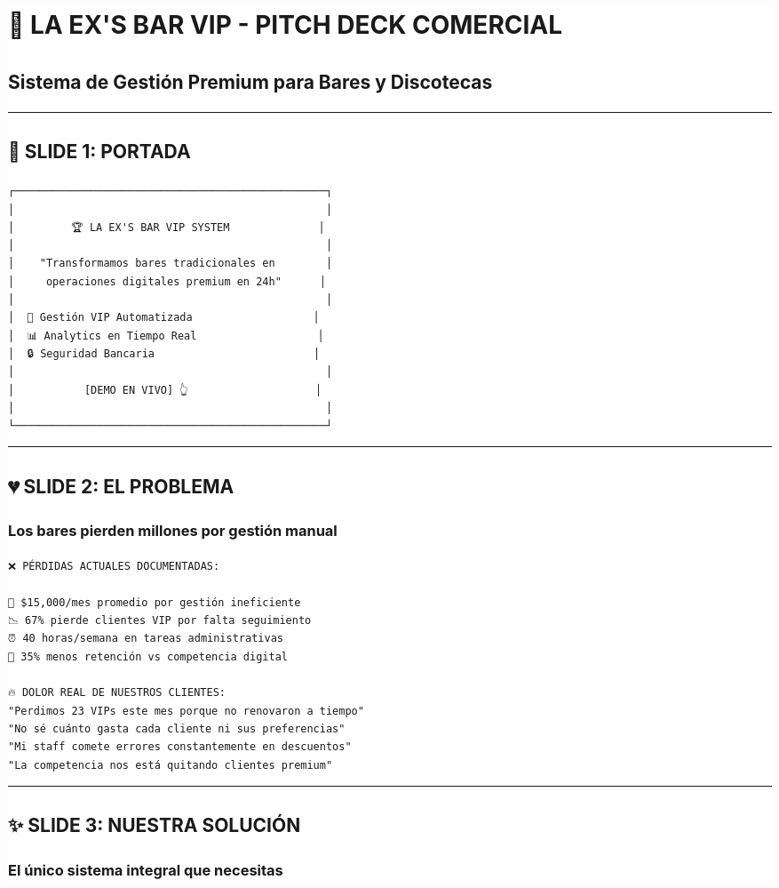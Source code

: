 # 🚀 LA EX'S BAR VIP - PITCH DECK COMERCIAL
## Sistema de Gestión Premium para Bares y Discotecas

---

## 🎯 SLIDE 1: PORTADA
```
┌─────────────────────────────────────────────────┐
│                                                 │
│         🏆 LA EX'S BAR VIP SYSTEM              │
│                                                 │
│    "Transformamos bares tradicionales en        │
│     operaciones digitales premium en 24h"      │
│                                                 │
│  💎 Gestión VIP Automatizada                   │
│  📊 Analytics en Tiempo Real                   │
│  🔒 Seguridad Bancaria                         │
│                                                 │
│           [DEMO EN VIVO] 👆                    │
│                                                 │
└─────────────────────────────────────────────────┘
```

---

## 💔 SLIDE 2: EL PROBLEMA
### Los bares pierden millones por gestión manual

```
❌ PÉRDIDAS ACTUALES DOCUMENTADAS:

💸 $15,000/mes promedio por gestión ineficiente
📉 67% pierde clientes VIP por falta seguimiento  
⏰ 40 horas/semana en tareas administrativas
🚫 35% menos retención vs competencia digital

🔥 DOLOR REAL DE NUESTROS CLIENTES:
"Perdimos 23 VIPs este mes porque no renovaron a tiempo"
"No sé cuánto gasta cada cliente ni sus preferencias"
"Mi staff comete errores constantemente en descuentos"
"La competencia nos está quitando clientes premium"
```

---

## ✨ SLIDE 3: NUESTRA SOLUCIÓN
### El único sistema integral que necesitas
